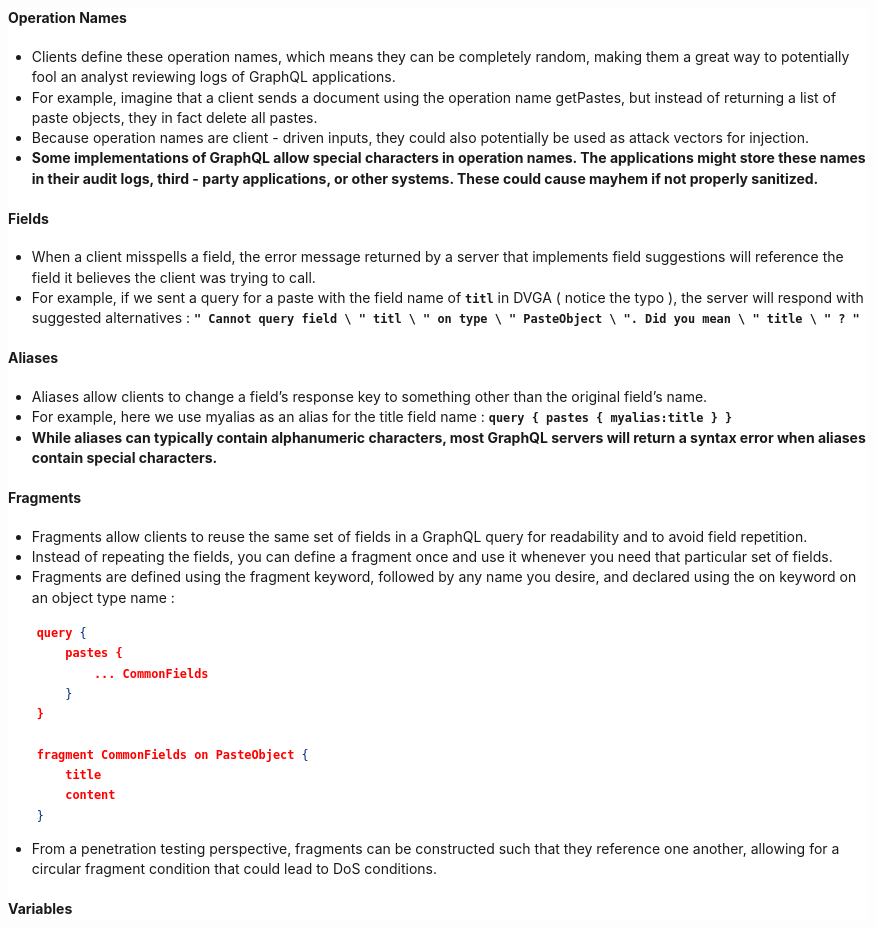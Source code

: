 #### Operation Names

- Clients define these operation names, which means they can be completely random, making them a great way to potentially fool an analyst reviewing logs of GraphQL applications. 
- For example, imagine that a client sends a document using the operation name getPastes, but instead of returning a list of paste objects, they in fact delete all pastes.
- Because operation names are client - driven inputs, they could also potentially be used as attack vectors for injection. 
- **Some implementations of GraphQL allow special characters in operation names. The applications might store these names in their audit logs, third - party applications, or other systems. These could cause mayhem if not properly sanitized.**

#### Fields

- When a client misspells a field, the error message returned by a server that implements field suggestions will reference the field it believes the client was trying to call. 
- For example, if we sent a query for a paste with the field name of  **`titl`** in DVGA ( notice the typo ), the server will respond with suggested alternatives :  **`" Cannot query field \ " titl \ " on type \ " PasteObject \ ". Did you mean \ " title \ " ? "`**

#### Aliases

- Aliases allow clients to change a field’s response key to something other than the original field’s name. 
- For example, here we use myalias as an alias for the title field name : **`query { pastes { myalias:title } }`**
- **While aliases can typically contain alphanumeric characters, most GraphQL servers will return a syntax error when aliases contain special characters.**

#### Fragments

- Fragments allow clients to reuse the same set of fields in a GraphQL query for readability and to avoid field repetition. 
- Instead of repeating the fields, you can define a fragment once and use it whenever you need that particular set of fields.
- Fragments are defined using the fragment keyword, followed by any name you desire, and declared using the on keyword on an object type name :
```json
	query {
		pastes {
			... CommonFields 
		} 
	} 
	
	fragment CommonFields on PasteObject { 
		title 
		content 
	}
```
- From a penetration testing perspective, fragments can be constructed such that they reference one another, allowing for a circular fragment condition that could lead to DoS conditions.

#### Variables
